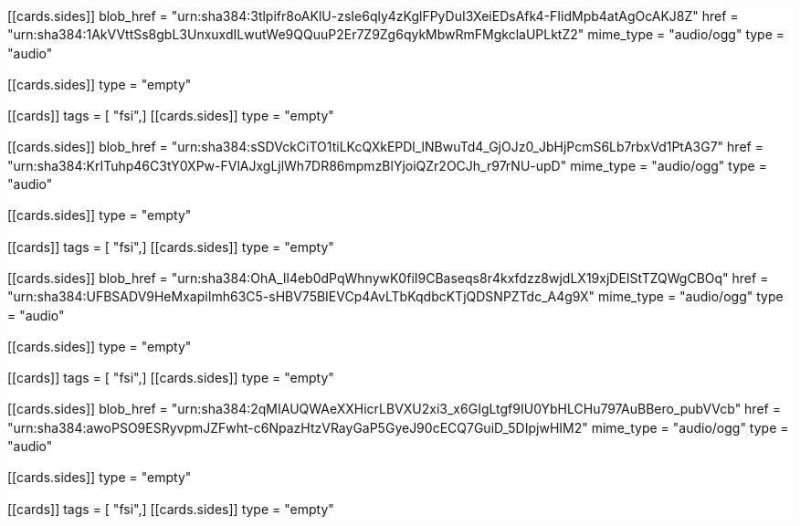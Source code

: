 [[cards.sides]]
blob_href = "urn:sha384:3tlpifr8oAKlU-zsIe6qly4zKglFPyDuI3XeiEDsAfk4-FIidMpb4atAgOcAKJ8Z"
href = "urn:sha384:1AkVVttSs8gbL3UnxuxdILwutWe9QQuuP2Er7Z9Zg6qykMbwRmFMgkclaUPLktZ2"
mime_type = "audio/ogg"
type = "audio"

[[cards.sides]]
type = "empty"


[[cards]]
tags = [ "fsi",]
[[cards.sides]]
type = "empty"

[[cards.sides]]
blob_href = "urn:sha384:sSDVckCiTO1tiLKcQXkEPDl_lNBwuTd4_GjOJz0_JbHjPcmS6Lb7rbxVd1PtA3G7"
href = "urn:sha384:KrITuhp46C3tY0XPw-FVlAJxgLjlWh7DR86mpmzBlYjoiQZr2OCJh_r97rNU-upD"
mime_type = "audio/ogg"
type = "audio"

[[cards.sides]]
type = "empty"


[[cards]]
tags = [ "fsi",]
[[cards.sides]]
type = "empty"

[[cards.sides]]
blob_href = "urn:sha384:OhA_Il4eb0dPqWhnywK0fiI9CBaseqs8r4kxfdzz8wjdLX19xjDEIStTZQWgCBOq"
href = "urn:sha384:UFBSADV9HeMxapiImh63C5-sHBV75BIEVCp4AvLTbKqdbcKTjQDSNPZTdc_A4g9X"
mime_type = "audio/ogg"
type = "audio"

[[cards.sides]]
type = "empty"


[[cards]]
tags = [ "fsi",]
[[cards.sides]]
type = "empty"

[[cards.sides]]
blob_href = "urn:sha384:2qMIAUQWAeXXHicrLBVXU2xi3_x6GIgLtgf9IU0YbHLCHu797AuBBero_pubVVcb"
href = "urn:sha384:awoPSO9ESRyvpmJZFwht-c6NpazHtzVRayGaP5GyeJ90cECQ7GuiD_5DIpjwHIM2"
mime_type = "audio/ogg"
type = "audio"

[[cards.sides]]
type = "empty"


[[cards]]
tags = [ "fsi",]
[[cards.sides]]
type = "empty"
